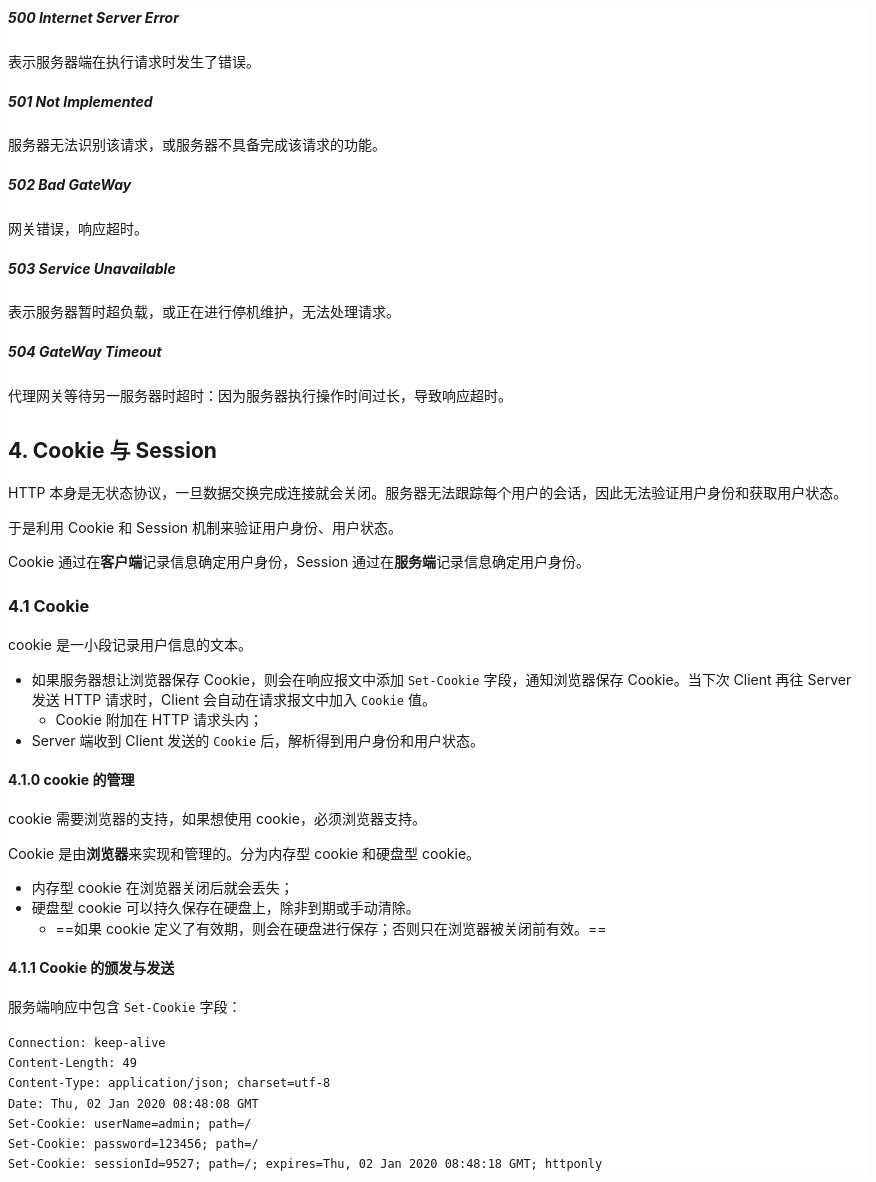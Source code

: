 ##### 500 Internet Server Error

表示服务器端在执行请求时发生了错误。

##### 501 Not Implemented 

服务器无法识别该请求，或服务器不具备完成该请求的功能。

##### 502 Bad GateWay

网关错误，响应超时。

##### 503 Service Unavailable

表示服务器暂时超负载，或正在进行停机维护，无法处理请求。

##### 504 GateWay Timeout 

代理网关等待另一服务器时超时：因为服务器执行操作时间过长，导致响应超时。

## 4. Cookie 与 Session

HTTP 本身是无状态协议，一旦数据交换完成连接就会关闭。服务器无法跟踪每个用户的会话，因此无法验证用户身份和获取用户状态。

于是利用 Cookie 和 Session 机制来验证用户身份、用户状态。

Cookie 通过在**客户端**记录信息确定用户身份，Session 通过在**服务端**记录信息确定用户身份。

### 4.1 Cookie 

cookie 是一小段记录用户信息的文本。
- 如果服务器想让浏览器保存 Cookie，则会在响应报文中添加 `Set-Cookie` 字段，通知浏览器保存 Cookie。当下次 Client 再往 Server 发送 HTTP 请求时，Client 会自动在请求报文中加入 `Cookie` 值。
    - Cookie 附加在 HTTP 请求头内；
- Server 端收到 Client 发送的 `Cookie` 后，解析得到用户身份和用户状态。

#### 4.1.0 cookie 的管理

cookie 需要浏览器的支持，如果想使用 cookie，必须浏览器支持。

Cookie 是由**浏览器**来实现和管理的。分为内存型 cookie 和硬盘型 cookie。
- 内存型 cookie 在浏览器关闭后就会丢失；
- 硬盘型 cookie 可以持久保存在硬盘上，除非到期或手动清除。
    - ==如果 cookie 定义了有效期，则会在硬盘进行保存；否则只在浏览器被关闭前有效。==

#### 4.1.1 Cookie 的颁发与发送

服务端响应中包含 `Set-Cookie` 字段：

```
Connection: keep-alive
Content-Length: 49
Content-Type: application/json; charset=utf-8
Date: Thu, 02 Jan 2020 08:48:08 GMT
Set-Cookie: userName=admin; path=/
Set-Cookie: password=123456; path=/
Set-Cookie: sessionId=9527; path=/; expires=Thu, 02 Jan 2020 08:48:18 GMT; httponly
```
